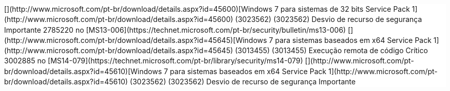 </td>
</tr>
<tr>
<td style="border:1px solid black;">
[](http://www.microsoft.com/pt-br/download/details.aspx?id=45600)[Windows 7 para sistemas de 32 bits Service Pack 1](http://www.microsoft.com/pt-br/download/details.aspx?id=45600)  
(3023562)</a>
(3023562)

</td>
<td style="border:1px solid black;">
Desvio de recurso de segurança

</td>
<td style="border:1px solid black;">
Importante

</td>
<td style="border:1px solid black;">
2785220 no [MS13-006](https://technet.microsoft.com/pt-br/security/bulletin/ms13-006)

</td>
</tr>
<tr>
<td style="border:1px solid black;">
[](http://www.microsoft.com/pt-br/download/details.aspx?id=45645)[Windows 7 para sistemas baseados em x64 Service Pack 1](http://www.microsoft.com/pt-br/download/details.aspx?id=45645)  
(3013455)</a>
(3013455)

</td>
<td style="border:1px solid black;">
Execução remota de código

</td>
<td style="border:1px solid black;">
Crítico

</td>
<td style="border:1px solid black;">
3002885 no [MS14-079](https://technet.microsoft.com/pt-br/library/security/ms14-079)

</td>
</tr>
<tr>
<td style="border:1px solid black;">
[](http://www.microsoft.com/pt-br/download/details.aspx?id=45610)[Windows 7 para sistemas baseados em x64 Service Pack 1](http://www.microsoft.com/pt-br/download/details.aspx?id=45610)  
(3023562)</a>
(3023562)

</td>
<td style="border:1px solid black;">
Desvio de recurso de segurança

</td>
<td style="border:1px solid black;">
Importante
